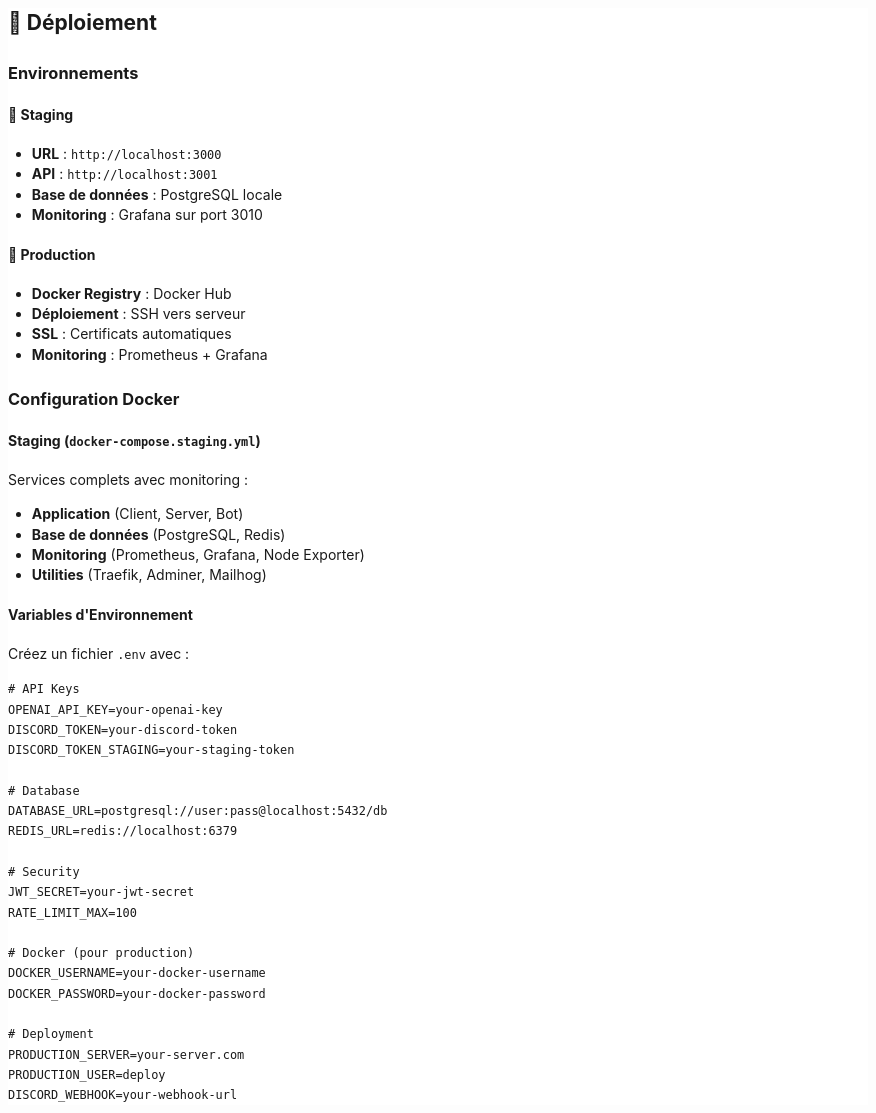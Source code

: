 ## 🚀 Déploiement

### Environnements

#### 🧪 Staging

- **URL** : `http://localhost:3000`
- **API** : `http://localhost:3001`
- **Base de données** : PostgreSQL locale
- **Monitoring** : Grafana sur port 3010

#### 🌟 Production

- **Docker Registry** : Docker Hub
- **Déploiement** : SSH vers serveur
- **SSL** : Certificats automatiques
- **Monitoring** : Prometheus + Grafana

### Configuration Docker

#### Staging (`docker-compose.staging.yml`)

Services complets avec monitoring :

- **Application** (Client, Server, Bot)
- **Base de données** (PostgreSQL, Redis)
- **Monitoring** (Prometheus, Grafana, Node Exporter)
- **Utilities** (Traefik, Adminer, Mailhog)

#### Variables d'Environnement

Créez un fichier `.env` avec :

```env
# API Keys
OPENAI_API_KEY=your-openai-key
DISCORD_TOKEN=your-discord-token
DISCORD_TOKEN_STAGING=your-staging-token

# Database
DATABASE_URL=postgresql://user:pass@localhost:5432/db
REDIS_URL=redis://localhost:6379

# Security
JWT_SECRET=your-jwt-secret
RATE_LIMIT_MAX=100

# Docker (pour production)
DOCKER_USERNAME=your-docker-username
DOCKER_PASSWORD=your-docker-password

# Deployment
PRODUCTION_SERVER=your-server.com
PRODUCTION_USER=deploy
DISCORD_WEBHOOK=your-webhook-url
```

